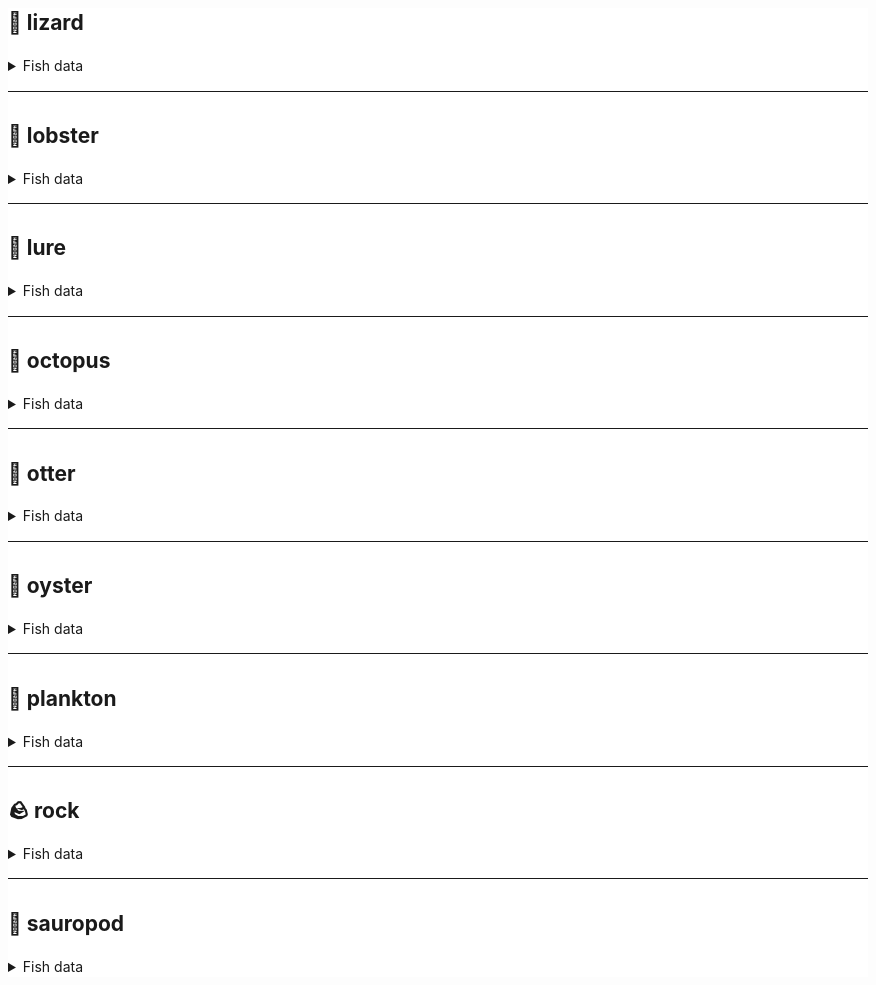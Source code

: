 ## 🦎 lizard

<details><summary>Fish data</summary></details>

---------------

## 🦞 lobster

<details><summary>Fish data</summary></details>

---------------

## 🎏 lure

<details><summary>Fish data</summary></details>

---------------

## 🐙 octopus

<details><summary>Fish data</summary></details>

---------------

## 🦦 otter

<details><summary>Fish data</summary></details>

---------------

## 🦪 oyster

<details><summary>Fish data</summary></details>

---------------

## 🦠 plankton

<details><summary>Fish data</summary></details>

---------------

## 🪨 rock

<details><summary>Fish data</summary></details>

---------------

## 🦕 sauropod

<details><summary>Fish data</summary></details>
